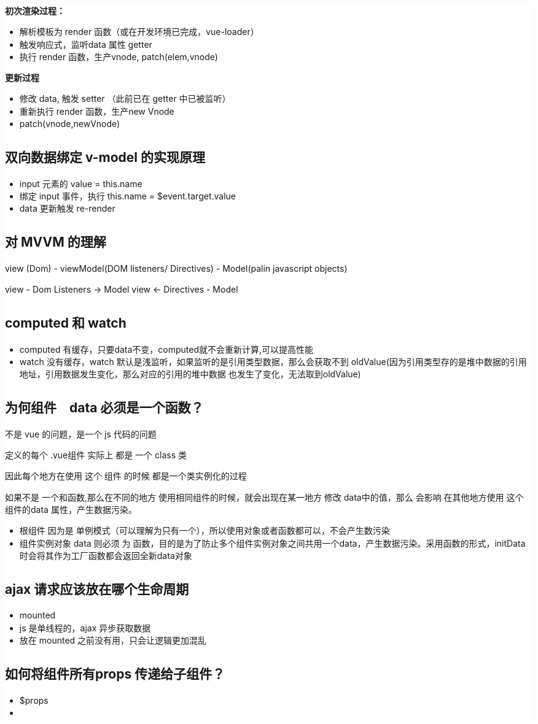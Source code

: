**初次渲染过程：**
- 解析模板为 render 函数（或在开发环境已完成，vue-loader）
- 触发响应式，监听data 属性 getter
- 执行 render 函数，生产vnode, patch(elem,vnode)

**更新过程**
- 修改 data, 触发 setter （此前已在 getter 中已被监听）
- 重新执行 render 函数，生产new Vnode
- patch(vnode,newVnode)

## 双向数据绑定 v-model 的实现原理

- input 元素的  value = this.name
- 绑定 input 事件，执行 this.name = $event.target.value
- data 更新触发 re-render

## 对 MVVM 的理解

view (Dom) - viewModel(DOM listeners/ Directives) - Model(palin javascript objects)

view - Dom Listeners -> Model
view <- Directives - Model

## computed 和 watch

- computed 有缓存，只要data不变，computed就不会重新计算,可以提高性能
- watch 没有缓存，watch 默认是浅监听，如果监听的是引用类型数据，那么会获取不到 oldValue(因为引用类型存的是堆中数据的引用地址，引用数据发生变化，那么对应的引用的堆中数据 也发生了变化，无法取到oldValue)

## 为何组件　data 必须是一个函数？

不是 vue 的问题，是一个 js 代码的问题

定义的每个 .vue组件 实际上 都是 一个 class 类

因此每个地方在使用 这个 组件 的时候 都是一个类实例化的过程

如果不是 一个和函数,那么在不同的地方 使用相同组件的时候，就会出现在某一地方 修改 data中的值，那么 会影响 在其他地方使用 这个 组件的data 属性，产生数据污染。

- 根组件 因为是 单例模式（可以理解为只有一个），所以使用对象或者函数都可以，不会产生数污染
- 组件实例对象 data 则必须 为 函数，目的是为了防止多个组件实例对象之间共用一个data，产生数据污染。采用函数的形式，initData时会将其作为工厂函数都会返回全新data对象

## ajax 请求应该放在哪个生命周期

- mounted
- js 是单线程的，ajax 异步获取数据
- 放在 mounted 之前没有用，只会让逻辑更加混乱


## 如何将组件所有props 传递给子组件？

- $props
- <User v-bind="$props" />
